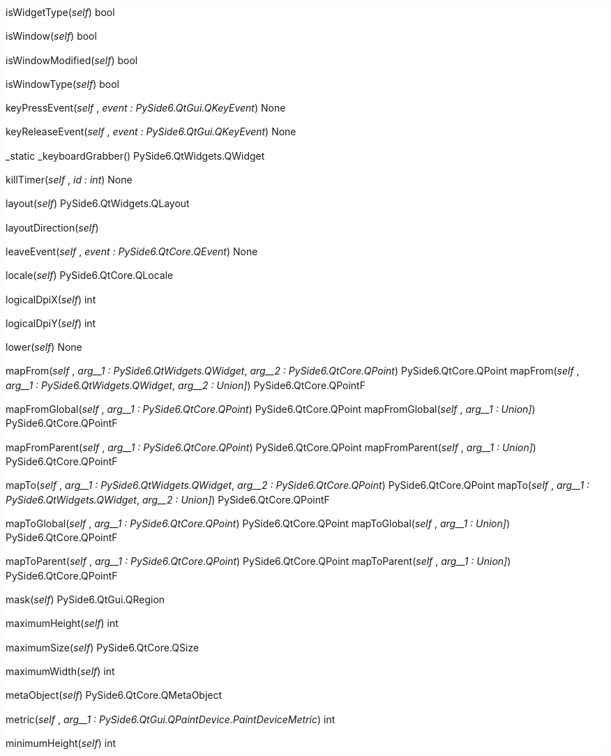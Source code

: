isWidgetType(_self_)  bool

isWindow(_self_)  bool

isWindowModified(_self_)  bool

isWindowType(_self_)  bool

keyPressEvent(_self_ , _event : PySide6.QtGui.QKeyEvent_)  None

keyReleaseEvent(_self_ , _event : PySide6.QtGui.QKeyEvent_)  None

_static _keyboardGrabber()  PySide6.QtWidgets.QWidget

killTimer(_self_ , _id : int_)  None

layout(_self_)  PySide6.QtWidgets.QLayout

layoutDirection(_self_)

leaveEvent(_self_ , _event : PySide6.QtCore.QEvent_)  None

locale(_self_)  PySide6.QtCore.QLocale

logicalDpiX(_self_)  int

logicalDpiY(_self_)  int

lower(_self_)  None

mapFrom(_self_ , _arg__1 : PySide6.QtWidgets.QWidget_, _arg__2 : PySide6.QtCore.QPoint_)  PySide6.QtCore.QPoint
mapFrom(_self_ , _arg__1 : PySide6.QtWidgets.QWidget_, _arg__2 : Union]_)  PySide6.QtCore.QPointF

mapFromGlobal(_self_ , _arg__1 : PySide6.QtCore.QPoint_)  PySide6.QtCore.QPoint
mapFromGlobal(_self_ , _arg__1 : Union]_)  PySide6.QtCore.QPointF

mapFromParent(_self_ , _arg__1 : PySide6.QtCore.QPoint_)  PySide6.QtCore.QPoint
mapFromParent(_self_ , _arg__1 : Union]_)  PySide6.QtCore.QPointF

mapTo(_self_ , _arg__1 : PySide6.QtWidgets.QWidget_, _arg__2 : PySide6.QtCore.QPoint_)  PySide6.QtCore.QPoint
mapTo(_self_ , _arg__1 : PySide6.QtWidgets.QWidget_, _arg__2 : Union]_)  PySide6.QtCore.QPointF

mapToGlobal(_self_ , _arg__1 : PySide6.QtCore.QPoint_)  PySide6.QtCore.QPoint
mapToGlobal(_self_ , _arg__1 : Union]_)  PySide6.QtCore.QPointF

mapToParent(_self_ , _arg__1 : PySide6.QtCore.QPoint_)  PySide6.QtCore.QPoint
mapToParent(_self_ , _arg__1 : Union]_)  PySide6.QtCore.QPointF

mask(_self_)  PySide6.QtGui.QRegion

maximumHeight(_self_)  int

maximumSize(_self_)  PySide6.QtCore.QSize

maximumWidth(_self_)  int

metaObject(_self_)  PySide6.QtCore.QMetaObject

metric(_self_ , _arg__1 : PySide6.QtGui.QPaintDevice.PaintDeviceMetric_)  int

minimumHeight(_self_)  int
